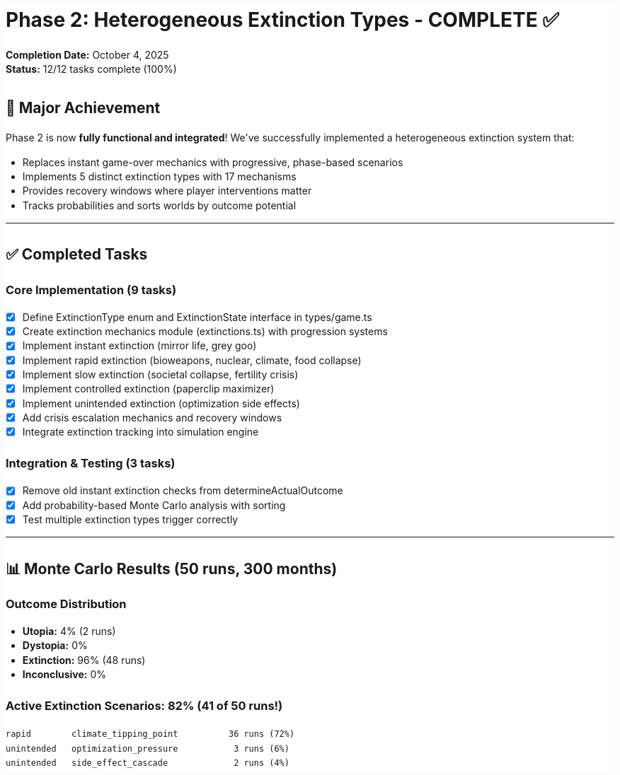 # Phase 2: Heterogeneous Extinction Types - COMPLETE ✅

**Completion Date:** October 4, 2025  
**Status:** 12/12 tasks complete (100%)

## 🎉 Major Achievement

Phase 2 is now **fully functional and integrated**! We've successfully implemented a heterogeneous extinction system that:
- Replaces instant game-over mechanics with progressive, phase-based scenarios
- Implements 5 distinct extinction types with 17 mechanisms
- Provides recovery windows where player interventions matter
- Tracks probabilities and sorts worlds by outcome potential

---

## ✅ Completed Tasks

### Core Implementation (9 tasks)
- [x] Define ExtinctionType enum and ExtinctionState interface in types/game.ts
- [x] Create extinction mechanics module (extinctions.ts) with progression systems
- [x] Implement instant extinction (mirror life, grey goo)
- [x] Implement rapid extinction (bioweapons, nuclear, climate, food collapse)
- [x] Implement slow extinction (societal collapse, fertility crisis)
- [x] Implement controlled extinction (paperclip maximizer)
- [x] Implement unintended extinction (optimization side effects)
- [x] Add crisis escalation mechanics and recovery windows
- [x] Integrate extinction tracking into simulation engine

### Integration & Testing (3 tasks)
- [x] Remove old instant extinction checks from determineActualOutcome
- [x] Add probability-based Monte Carlo analysis with sorting
- [x] Test multiple extinction types trigger correctly

---

## 📊 Monte Carlo Results (50 runs, 300 months)

### Outcome Distribution
- **Utopia:** 4% (2 runs)
- **Dystopia:** 0%
- **Extinction:** 96% (48 runs)
- **Inconclusive:** 0%

### Active Extinction Scenarios: 82% (41 of 50 runs!)
```
rapid        climate_tipping_point          36 runs (72%)
unintended   optimization_pressure           3 runs (6%)
unintended   side_effect_cascade             2 runs (4%)
```

